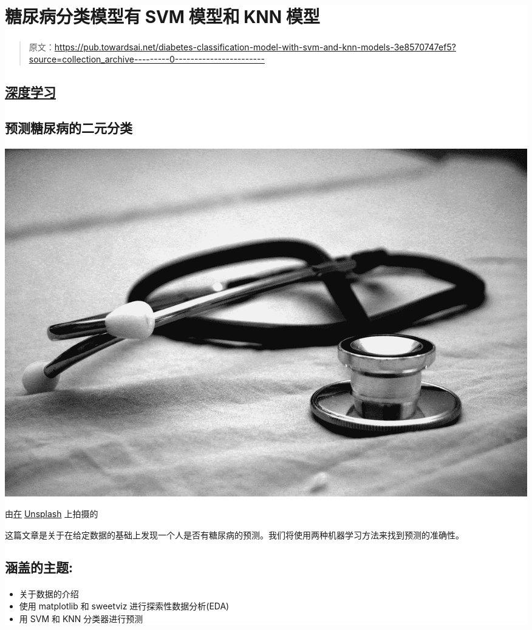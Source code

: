 # 糖尿病分类模型有 SVM 模型和 KNN 模型

> 原文：<https://pub.towardsai.net/diabetes-classification-model-with-svm-and-knn-models-3e8570747ef5?source=collection_archive---------0----------------------->

## [深度学习](https://towardsai.net/p/category/machine-learning/deep-learning)

## 预测糖尿病的二元分类

![](img/7ac5a329969354495dde600e911cfa95.png)

由[在](https://unsplash.com/@hush52?utm_source=medium&utm_medium=referral) [Unsplash](https://unsplash.com?utm_source=medium&utm_medium=referral) 上拍摄的

这篇文章是关于在给定数据的基础上发现一个人是否有糖尿病的预测。我们将使用两种机器学习方法来找到预测的准确性。

## 涵盖的主题:

*   关于数据的介绍
*   使用 matplotlib 和 sweetviz 进行探索性数据分析(EDA)
*   用 SVM 和 KNN 分类器进行预测
